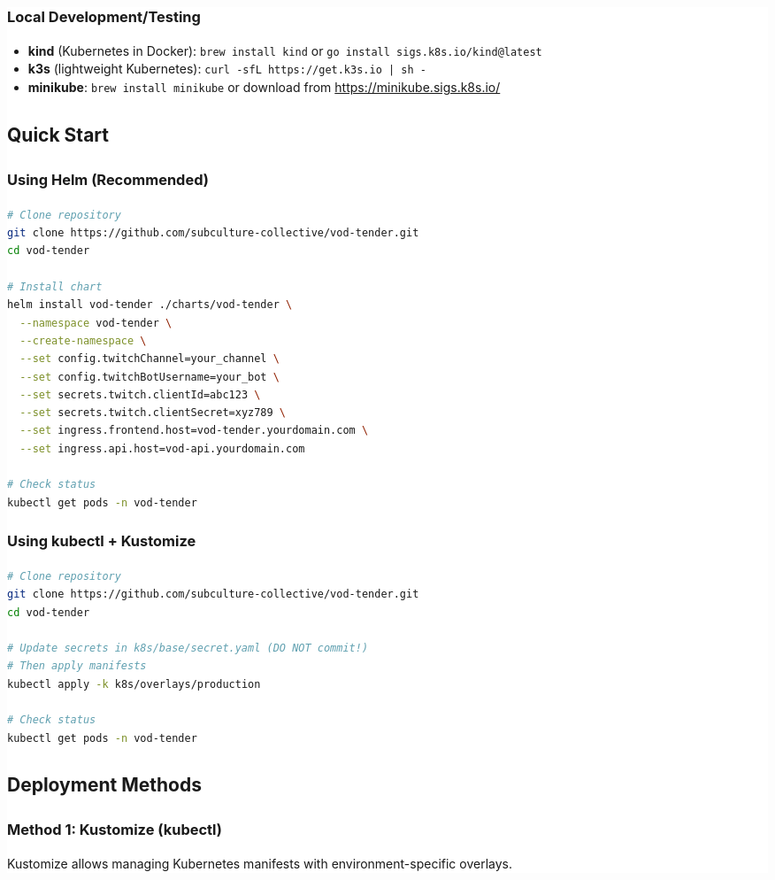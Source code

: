 ### Local Development/Testing

- **kind** (Kubernetes in Docker): `brew install kind` or `go install sigs.k8s.io/kind@latest`
- **k3s** (lightweight Kubernetes): `curl -sfL https://get.k3s.io | sh -`
- **minikube**: `brew install minikube` or download from <https://minikube.sigs.k8s.io/>

## Quick Start

### Using Helm (Recommended)

```bash
# Clone repository
git clone https://github.com/subculture-collective/vod-tender.git
cd vod-tender

# Install chart
helm install vod-tender ./charts/vod-tender \
  --namespace vod-tender \
  --create-namespace \
  --set config.twitchChannel=your_channel \
  --set config.twitchBotUsername=your_bot \
  --set secrets.twitch.clientId=abc123 \
  --set secrets.twitch.clientSecret=xyz789 \
  --set ingress.frontend.host=vod-tender.yourdomain.com \
  --set ingress.api.host=vod-api.yourdomain.com

# Check status
kubectl get pods -n vod-tender
```

### Using kubectl + Kustomize

```bash
# Clone repository
git clone https://github.com/subculture-collective/vod-tender.git
cd vod-tender

# Update secrets in k8s/base/secret.yaml (DO NOT commit!)
# Then apply manifests
kubectl apply -k k8s/overlays/production

# Check status
kubectl get pods -n vod-tender
```

## Deployment Methods

### Method 1: Kustomize (kubectl)

Kustomize allows managing Kubernetes manifests with environment-specific overlays.
